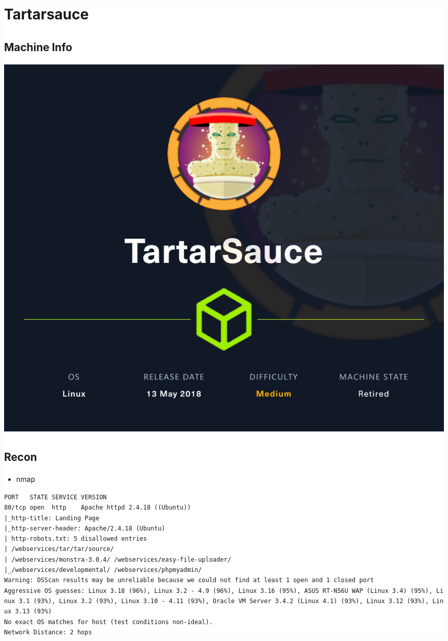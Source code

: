 # Tartarsauce

## Machine Info

![TartarSauce](./Tartarsauce.assets/TartarSauce.png)

## Recon

- nmap

```
PORT   STATE SERVICE VERSION
80/tcp open  http    Apache httpd 2.4.18 ((Ubuntu))
|_http-title: Landing Page
|_http-server-header: Apache/2.4.18 (Ubuntu)
| http-robots.txt: 5 disallowed entries
| /webservices/tar/tar/source/
| /webservices/monstra-3.0.4/ /webservices/easy-file-uploader/
|_/webservices/developmental/ /webservices/phpmyadmin/
Warning: OSScan results may be unreliable because we could not find at least 1 open and 1 closed port
Aggressive OS guesses: Linux 3.18 (96%), Linux 3.2 - 4.9 (96%), Linux 3.16 (95%), ASUS RT-N56U WAP (Linux 3.4) (95%), Linux 3.1 (93%), Linux 3.2 (93%), Linux 3.10 - 4.11 (93%), Oracle VM Server 3.4.2 (Linux 4.1) (93%), Linux 3.12 (93%), Linux 3.13 (93%)
No exact OS matches for host (test conditions non-ideal).
Network Distance: 2 hops
```